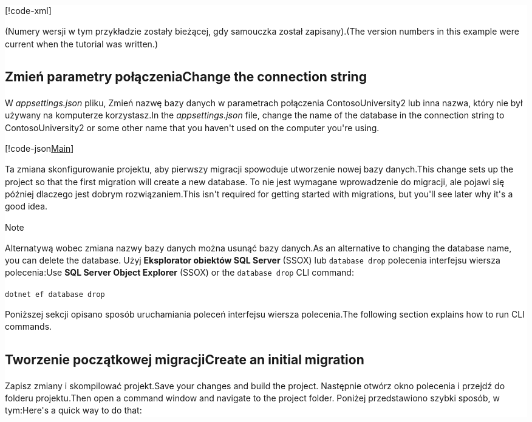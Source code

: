 [!code-xml[](intro/samples/cu/ContosoUniversity.csproj?range=12-15&highlight=2)]
  
<span data-ttu-id="6e3f9-125">(Numery wersji w tym przykładzie zostały bieżącej, gdy samouczka został zapisany).</span><span class="sxs-lookup"><span data-stu-id="6e3f9-125">(The version numbers in this example were current when the tutorial was written.)</span></span> 

## <a name="change-the-connection-string"></a><span data-ttu-id="6e3f9-126">Zmień parametry połączenia</span><span class="sxs-lookup"><span data-stu-id="6e3f9-126">Change the connection string</span></span>

<span data-ttu-id="6e3f9-127">W *appsettings.json* pliku, Zmień nazwę bazy danych w parametrach połączenia ContosoUniversity2 lub inna nazwa, który nie był używany na komputerze korzystasz.</span><span class="sxs-lookup"><span data-stu-id="6e3f9-127">In the *appsettings.json* file, change the name of the database in the connection string to ContosoUniversity2 or some other name that you haven't used on the computer you're using.</span></span>

[!code-json[Main](intro/samples/cu/appsettings2.json?range=1-4)]

<span data-ttu-id="6e3f9-128">Ta zmiana skonfigurowanie projektu, aby pierwszy migracji spowoduje utworzenie nowej bazy danych.</span><span class="sxs-lookup"><span data-stu-id="6e3f9-128">This change sets up the project so that the first migration will create a new database.</span></span> <span data-ttu-id="6e3f9-129">To nie jest wymagane wprowadzenie do migracji, ale pojawi się później dlaczego jest dobrym rozwiązaniem.</span><span class="sxs-lookup"><span data-stu-id="6e3f9-129">This isn't required for getting started with migrations, but you'll see later why it's a good idea.</span></span>

> [!NOTE]
> <span data-ttu-id="6e3f9-130">Alternatywą wobec zmiana nazwy bazy danych można usunąć bazy danych.</span><span class="sxs-lookup"><span data-stu-id="6e3f9-130">As an alternative to changing the database name, you can delete the database.</span></span> <span data-ttu-id="6e3f9-131">Użyj **Eksplorator obiektów SQL Server** (SSOX) lub `database drop` polecenia interfejsu wiersza polecenia:</span><span class="sxs-lookup"><span data-stu-id="6e3f9-131">Use **SQL Server Object Explorer** (SSOX) or the `database drop` CLI command:</span></span>
> ```console
> dotnet ef database drop
> ```
> <span data-ttu-id="6e3f9-132">Poniższej sekcji opisano sposób uruchamiania poleceń interfejsu wiersza polecenia.</span><span class="sxs-lookup"><span data-stu-id="6e3f9-132">The following section explains how to run CLI commands.</span></span>

## <a name="create-an-initial-migration"></a><span data-ttu-id="6e3f9-133">Tworzenie początkowej migracji</span><span class="sxs-lookup"><span data-stu-id="6e3f9-133">Create an initial migration</span></span>

<span data-ttu-id="6e3f9-134">Zapisz zmiany i skompilować projekt.</span><span class="sxs-lookup"><span data-stu-id="6e3f9-134">Save your changes and build the project.</span></span> <span data-ttu-id="6e3f9-135">Następnie otwórz okno polecenia i przejdź do folderu projektu.</span><span class="sxs-lookup"><span data-stu-id="6e3f9-135">Then open a command window and navigate to the project folder.</span></span> <span data-ttu-id="6e3f9-136">Poniżej przedstawiono szybki sposób, w tym:</span><span class="sxs-lookup"><span data-stu-id="6e3f9-136">Here's a quick way to do that:</span></span>
